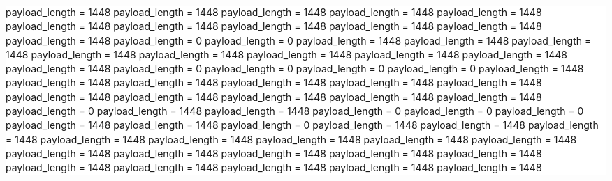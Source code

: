 payload_length = 1448
payload_length = 1448
payload_length = 1448
payload_length = 1448
payload_length = 1448
payload_length = 1448
payload_length = 1448
payload_length = 1448
payload_length = 1448
payload_length = 1448
payload_length = 1448
payload_length = 0
payload_length = 0
payload_length = 1448
payload_length = 1448
payload_length = 1448
payload_length = 1448
payload_length = 1448
payload_length = 1448
payload_length = 1448
payload_length = 1448
payload_length = 1448
payload_length = 0
payload_length = 0
payload_length = 0
payload_length = 0
payload_length = 1448
payload_length = 1448
payload_length = 1448
payload_length = 1448
payload_length = 1448
payload_length = 1448
payload_length = 1448
payload_length = 1448
payload_length = 1448
payload_length = 1448
payload_length = 1448
payload_length = 0
payload_length = 1448
payload_length = 1448
payload_length = 0
payload_length = 0
payload_length = 0
payload_length = 1448
payload_length = 1448
payload_length = 0
payload_length = 1448
payload_length = 1448
payload_length = 1448
payload_length = 1448
payload_length = 1448
payload_length = 1448
payload_length = 1448
payload_length = 1448
payload_length = 1448
payload_length = 1448
payload_length = 1448
payload_length = 1448
payload_length = 1448
payload_length = 1448
payload_length = 1448
payload_length = 1448
payload_length = 1448
payload_length = 1448